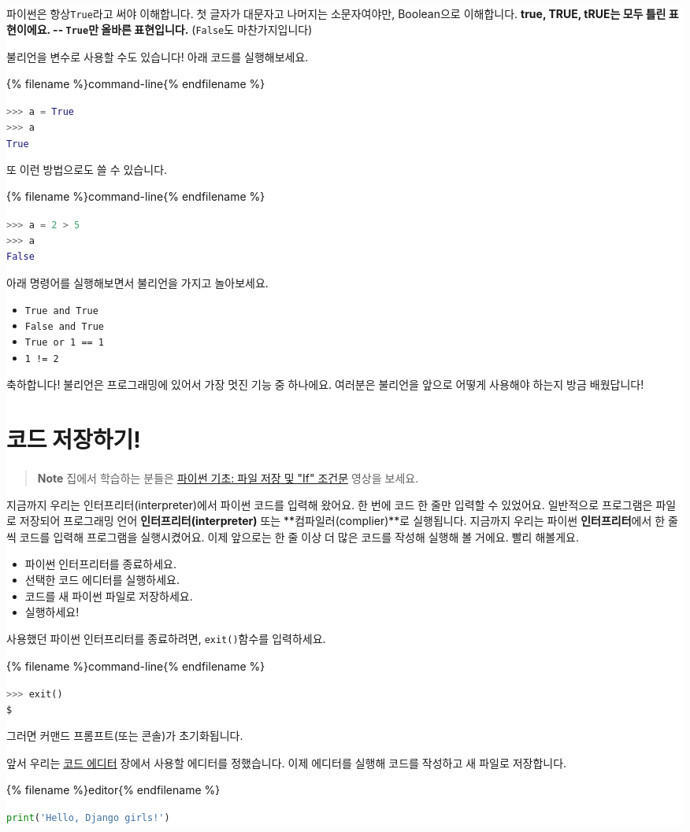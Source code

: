파이썬은 항상`True`라고 써야 이해합니다. 첫 글자가 대문자고 나머지는 소문자여야만, Boolean으로 이해합니다. **true, TRUE, tRUE는 모두 틀린 표현이에요. -- `True`만 올바른 표현입니다.** (`False`도 마찬가지입니다)

불리언을 변수로 사용할 수도 있습니다! 아래 코드를 실행해보세요.

{% filename %}command-line{% endfilename %}
```python
>>> a = True
>>> a
True
```

또 이런 방법으로도 쓸 수 있습니다.

{% filename %}command-line{% endfilename %}
```python
>>> a = 2 > 5
>>> a
False
```

아래 명령어를 실행해보면서 불리언을 가지고 놀아보세요.

- `True and True`
- `False and True`
- `True or 1 == 1`
- `1 != 2`

축하합니다! 불리언은 프로그래밍에 있어서 가장 멋진 기능 중 하나에요. 여러분은 불리언을 앞으로 어떻게 사용해야 하는지 방금 배웠답니다!

# 코드 저장하기!

> **Note** 집에서 학습하는 분들은 [파이썬 기초: 파일 저장 및 "If" 조건문](https://www.youtube.com/watch?v=dOAg6QVAxyk) 영상을 보세요.


지금까지 우리는 인터프리터(interpreter)에서 파이썬 코드를 입력해 왔어요. 한 번에 코드 한 줄만 입력할 수 있었어요. 일반적으로 프로그램은 파일로 저장되어 프로그래밍 언어 **인터프리터(interpreter)** 또는 **컴파일러(complier)**로 실행됩니다. 지금까지 우리는 파이썬 **인터프리터**에서 한 줄씩 코드를 입력해 프로그램을 실행시켰어요. 이제 앞으로는 한 줄 이상 더 많은 코드를 작성해 실행해 볼 거에요. 빨리 해볼게요.

*   파이썬 인터프리터를 종료하세요.
*   선택한 코드 에디터를 실행하세요.
*   코드를 새 파이썬 파일로 저장하세요.
*   실행하세요!

사용했던 파이썬 인터프리터를 종료하려면, `exit()`함수를 입력하세요.

{% filename %}command-line{% endfilename %}
```python
>>> exit()
$
```

그러면 커맨드 프롬프트(또는 콘솔)가 초기화됩니다.

앞서 우리는 [코드 에디터](../code_editor/README.md) 장에서 사용할 에디터를 정했습니다. 이제 에디터를 실행해 코드를 작성하고 새 파일로 저장합니다.

{% filename %}editor{% endfilename %}
```python
print('Hello, Django girls!')
```
